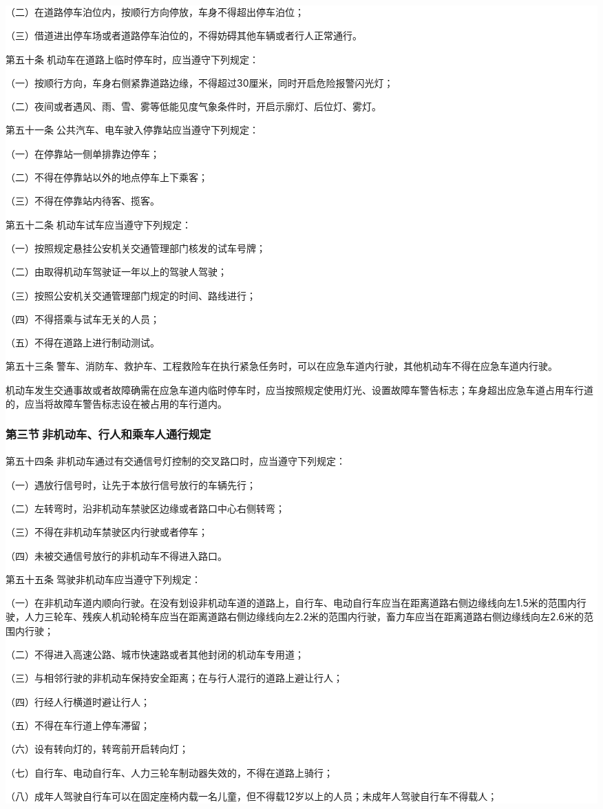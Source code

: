 （二）在道路停车泊位内，按顺行方向停放，车身不得超出停车泊位；

（三）借道进出停车场或者道路停车泊位的，不得妨碍其他车辆或者行人正常通行。

第五十条 机动车在道路上临时停车时，应当遵守下列规定：

（一）按顺行方向，车身右侧紧靠道路边缘，不得超过30厘米，同时开启危险报警闪光灯；

（二）夜间或者遇风、雨、雪、雾等低能见度气象条件时，开启示廓灯、后位灯、雾灯。

第五十一条 公共汽车、电车驶入停靠站应当遵守下列规定：

（一）在停靠站一侧单排靠边停车；

（二）不得在停靠站以外的地点停车上下乘客；

（三）不得在停靠站内待客、揽客。

第五十二条 机动车试车应当遵守下列规定：

（一）按照规定悬挂公安机关交通管理部门核发的试车号牌；

（二）由取得机动车驾驶证一年以上的驾驶人驾驶；

（三）按照公安机关交通管理部门规定的时间、路线进行；

（四）不得搭乘与试车无关的人员；

（五）不得在道路上进行制动测试。

第五十三条 警车、消防车、救护车、工程救险车在执行紧急任务时，可以在应急车道内行驶，其他机动车不得在应急车道内行驶。

机动车发生交通事故或者故障确需在应急车道内临时停车时，应当按照规定使用灯光、设置故障车警告标志；车身超出应急车道占用车行道的，应当将故障车警告标志设在被占用的车行道内。

### 第三节  非机动车、行人和乘车人通行规定

第五十四条 非机动车通过有交通信号灯控制的交叉路口时，应当遵守下列规定：

（一）遇放行信号时，让先于本放行信号放行的车辆先行；

（二）左转弯时，沿非机动车禁驶区边缘或者路口中心右侧转弯；

（三）不得在非机动车禁驶区内行驶或者停车；

（四）未被交通信号放行的非机动车不得进入路口。

第五十五条 驾驶非机动车应当遵守下列规定：

（一）在非机动车道内顺向行驶。在没有划设非机动车道的道路上，自行车、电动自行车应当在距离道路右侧边缘线向左1.5米的范围内行驶，人力三轮车、残疾人机动轮椅车应当在距离道路右侧边缘线向左2.2米的范围内行驶，畜力车应当在距离道路右侧边缘线向左2.6米的范围内行驶；

（二）不得进入高速公路、城市快速路或者其他封闭的机动车专用道；

（三）与相邻行驶的非机动车保持安全距离；在与行人混行的道路上避让行人；

（四）行经人行横道时避让行人；

（五）不得在车行道上停车滞留；

（六）设有转向灯的，转弯前开启转向灯；

（七）自行车、电动自行车、人力三轮车制动器失效的，不得在道路上骑行；

（八）成年人驾驶自行车可以在固定座椅内载一名儿童，但不得载12岁以上的人员；未成年人驾驶自行车不得载人；
